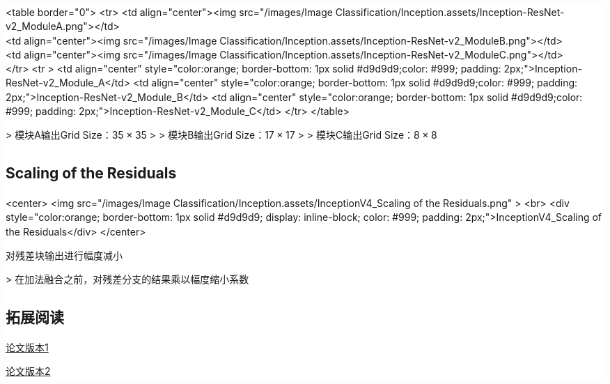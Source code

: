 
&lt;table border=&#34;0&#34;&gt;
    &lt;tr&gt;
        &lt;td  align=&#34;center&#34;&gt;&lt;img src=&#34;/images/Image Classification/Inception.assets/Inception-ResNet-v2_ModuleA.png&#34;&gt;&lt;/td&gt;  
        &lt;td  align=&#34;center&#34;&gt;&lt;img src=&#34;/images/Image Classification/Inception.assets/Inception-ResNet-v2_ModuleB.png&#34;&gt;&lt;/td&gt;  
        &lt;td  align=&#34;center&#34;&gt;&lt;img src=&#34;/images/Image Classification/Inception.assets/Inception-ResNet-v2_ModuleC.png&#34;&gt;&lt;/td&gt;  
    &lt;/tr&gt;
    &lt;tr &gt;
            &lt;td  align=&#34;center&#34; style=&#34;color:orange; border-bottom: 1px solid #d9d9d9;color: #999;
padding: 2px;&#34;&gt;Inception-ResNet-v2_Module_A&lt;/td&gt;
        &lt;td   align=&#34;center&#34; style=&#34;color:orange; border-bottom: 1px solid #d9d9d9;color: #999;
padding: 2px;&#34;&gt;Inception-ResNet-v2_Module_B&lt;/td&gt;
        &lt;td   align=&#34;center&#34; style=&#34;color:orange; border-bottom: 1px solid #d9d9d9;color: #999;
padding: 2px;&#34;&gt;Inception-ResNet-v2_Module_C&lt;/td&gt;
    &lt;/tr&gt;
&lt;/table&gt;

&gt; 模块A输出Grid Size：$35\times35$
&gt;
&gt; 模块B输出Grid Size：$17\times17$
&gt;
&gt; 模块C输出Grid Size：$8\times8$

## Scaling of the Residuals

&lt;center&gt;
&lt;img 
src=&#34;/images/Image Classification/Inception.assets/InceptionV4_Scaling of the Residuals.png&#34; &gt;
&lt;br&gt;
&lt;div style=&#34;color:orange; border-bottom: 1px solid #d9d9d9;
display: inline-block;
color: #999;
padding: 2px;&#34;&gt;InceptionV4_Scaling of the Residuals&lt;/div&gt;
&lt;/center&gt;

对残差块输出进行幅度减小

&gt; 在加法融合之前，对残差分支的结果乘以幅度缩小系数

## 拓展阅读

[论文版本1](https://arxiv.org/pdf/1602.07261.pdf)

[论文版本2](https://pdfkul.com/inception-v4-inception-resnet-and-the-impact-of-residual-_59c079301723dd9a437a8853.html)

